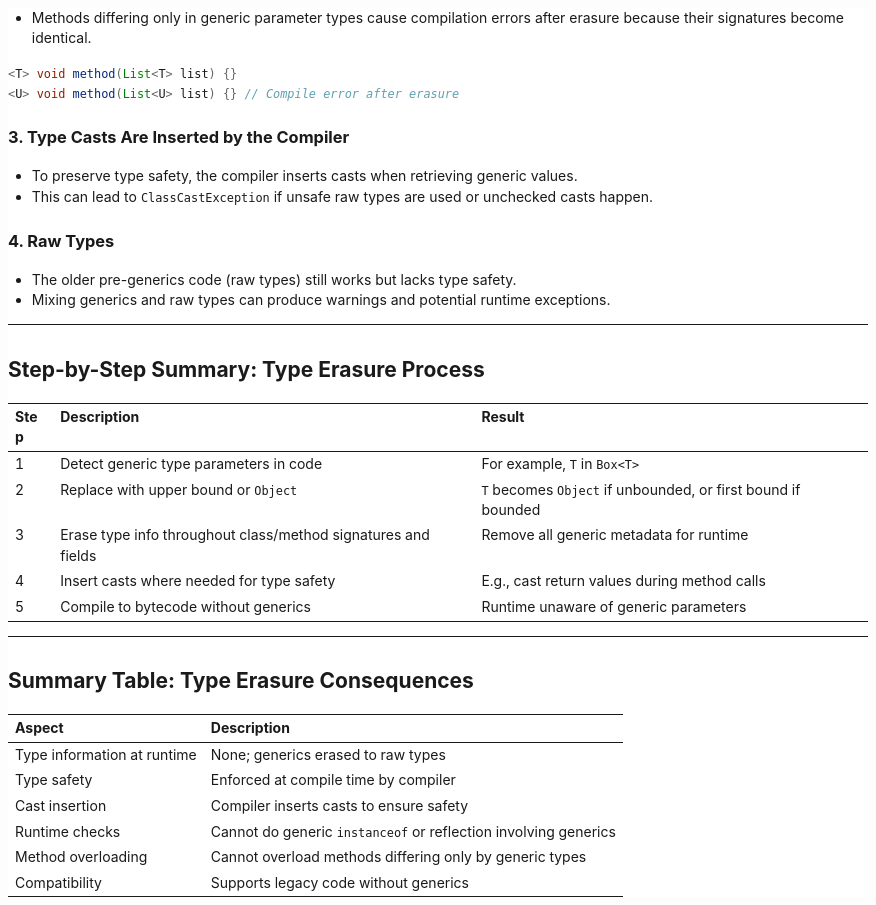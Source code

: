 - Methods differing only in generic parameter types cause compilation errors after erasure because their signatures become identical.

```java
<T> void method(List<T> list) {}
<U> void method(List<U> list) {} // Compile error after erasure
```


### 3. Type Casts Are Inserted by the Compiler

- To preserve type safety, the compiler inserts casts when retrieving generic values.
- This can lead to `ClassCastException` if unsafe raw types are used or unchecked casts happen.


### 4. Raw Types

- The older pre-generics code (raw types) still works but lacks type safety.
- Mixing generics and raw types can produce warnings and potential runtime exceptions.

***

## Step-by-Step Summary: Type Erasure Process

| Step | Description | Result |
| :-- | :-- | :-- |
| 1 | Detect generic type parameters in code | For example, `T` in `Box<T>` |
| 2 | Replace with upper bound or `Object` | `T` becomes `Object` if unbounded, or first bound if bounded |
| 3 | Erase type info throughout class/method signatures and fields | Remove all generic metadata for runtime |
| 4 | Insert casts where needed for type safety | E.g., cast return values during method calls |
| 5 | Compile to bytecode without generics | Runtime unaware of generic parameters |


***

## Summary Table: Type Erasure Consequences

| Aspect | Description |
| :-- | :-- |
| Type information at runtime | None; generics erased to raw types |
| Type safety | Enforced at compile time by compiler |
| Cast insertion | Compiler inserts casts to ensure safety |
| Runtime checks | Cannot do generic `instanceof` or reflection involving generics |
| Method overloading | Cannot overload methods differing only by generic types |
| Compatibility | Supports legacy code without generics |

